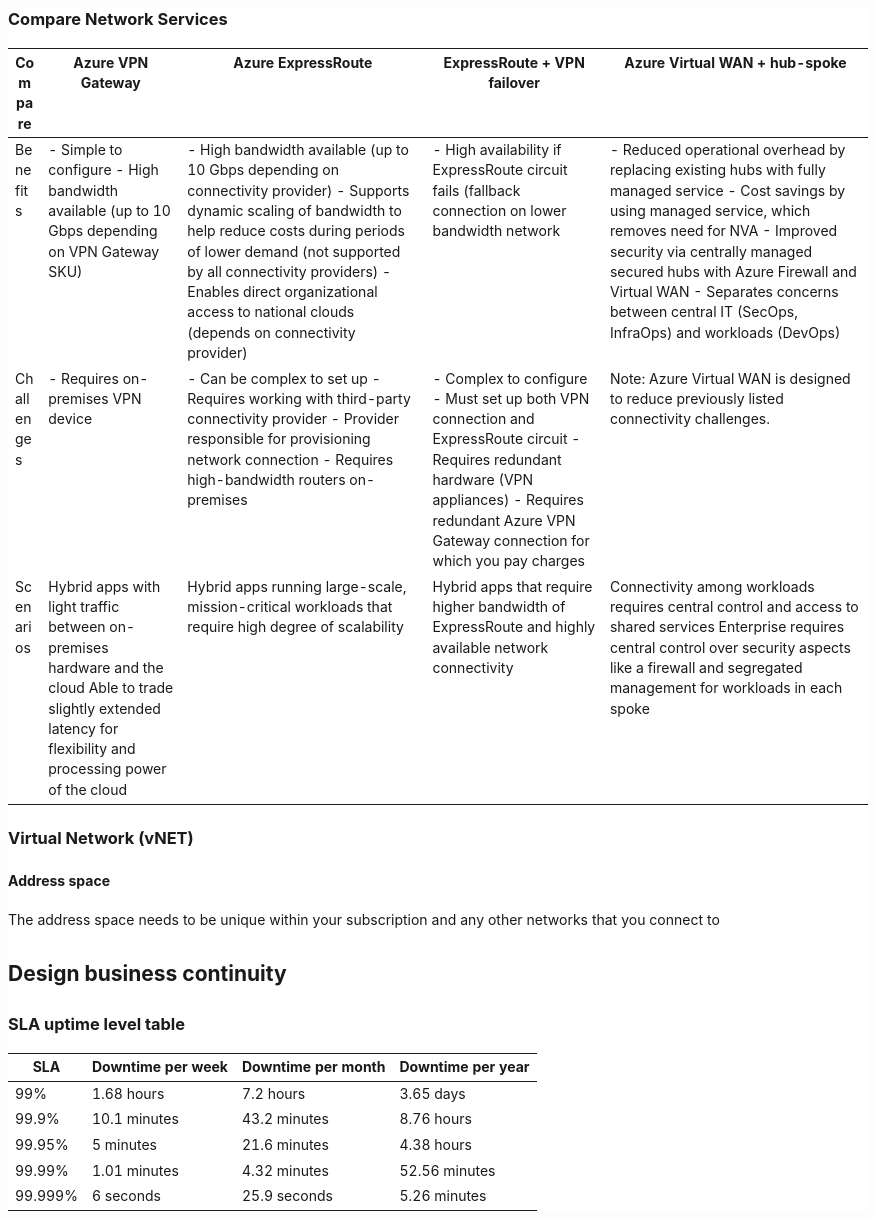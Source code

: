 ### Compare Network Services

| **Compare** | **Azure VPN Gateway**                                                                                                                                                | **Azure ExpressRoute**                                                                                                                                                                                                                                                                                               | **ExpressRoute + VPN failover**                                                                                                                                                                              | **Azure Virtual WAN + hub-spoke**                                                                                                                                                                                                                                                                                                     |
|-------------|----------------------------------------------------------------------------------------------------------------------------------------------------------------------|----------------------------------------------------------------------------------------------------------------------------------------------------------------------------------------------------------------------------------------------------------------------------------------------------------------------|--------------------------------------------------------------------------------------------------------------------------------------------------------------------------------------------------------------|---------------------------------------------------------------------------------------------------------------------------------------------------------------------------------------------------------------------------------------------------------------------------------------------------------------------------------------|
| Benefits    | - Simple to configure - High bandwidth available (up to 10 Gbps depending on VPN Gateway SKU)                                                                        | - High bandwidth available (up to 10 Gbps depending on connectivity provider) - Supports dynamic scaling of bandwidth to help reduce costs during periods of lower demand (not supported by all connectivity providers) - Enables direct organizational access to national clouds (depends on connectivity provider) | - High availability if ExpressRoute circuit fails (fallback connection on lower bandwidth network                                                                                                            | - Reduced operational overhead by replacing existing hubs with fully managed service - Cost savings by using managed service, which removes need for NVA - Improved security via centrally managed secured hubs with Azure Firewall and Virtual WAN - Separates concerns between central IT (SecOps, InfraOps) and workloads (DevOps) |
| Challenges  | - Requires on-premises VPN device                                                                                                                                    | - Can be complex to set up - Requires working with third-party connectivity provider - Provider responsible for provisioning network connection - Requires high-bandwidth routers on-premises                                                                                                                        | - Complex to configure - Must set up both VPN connection and ExpressRoute circuit - Requires redundant hardware (VPN appliances) - Requires redundant Azure VPN Gateway connection for which you pay charges | Note: Azure Virtual WAN is designed to reduce previously listed connectivity challenges.                                                                                                                                                                                                                                              |
| Scenarios   | Hybrid apps with light traffic between on-premises hardware and the cloud  Able to trade slightly extended latency for flexibility and processing power of the cloud | Hybrid apps running large-scale, mission-critical workloads that require high degree of scalability                                                                                                                                                                                                                  | Hybrid apps that require higher bandwidth of ExpressRoute and highly available network connectivity                                                                                                          | Connectivity among workloads requires central control and access to shared services  Enterprise requires central control over security aspects like a firewall and segregated management for workloads in each spoke                                                                                                                  |

### Virtual Network (vNET)

#### Address space

The address space needs to be unique within your subscription and any other networks that you connect to

## Design business continuity

### SLA uptime level table

| **SLA** | **Downtime per week** | **Downtime per month** | **Downtime per year** |
|---------|-----------------------|------------------------|-----------------------|
| 99%     | 1.68 hours            | 7.2 hours              | 3.65 days             |
| 99.9%   | 10.1 minutes          | 43.2 minutes           | 8.76 hours            |
| 99.95%  | 5 minutes             | 21.6 minutes           | 4.38 hours            |
| 99.99%  | 1.01 minutes          | 4.32 minutes           | 52.56 minutes         |
| 99.999% | 6 seconds             | 25.9 seconds           | 5.26 minutes          |
